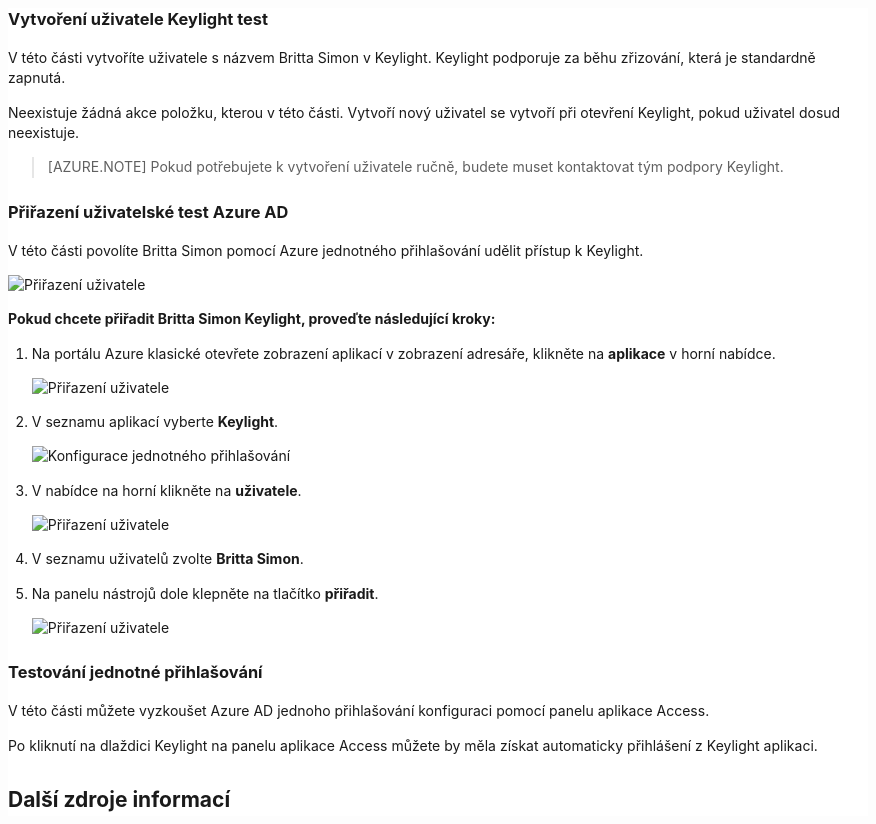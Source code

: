 

### <a name="creating-a-keylight-test-user"></a>Vytvoření uživatele Keylight test

V této části vytvoříte uživatele s názvem Britta Simon v Keylight. Keylight podporuje za běhu zřizování, která je standardně zapnutá.

Neexistuje žádná akce položku, kterou v této části. Vytvoří nový uživatel se vytvoří při otevření Keylight, pokud uživatel dosud neexistuje. 

> [AZURE.NOTE] Pokud potřebujete k vytvoření uživatele ručně, budete muset kontaktovat tým podpory Keylight.


### <a name="assigning-the-azure-ad-test-user"></a>Přiřazení uživatelské test Azure AD

V této části povolíte Britta Simon pomocí Azure jednotného přihlašování udělit přístup k Keylight.

![Přiřazení uživatele][200] 

**Pokud chcete přiřadit Britta Simon Keylight, proveďte následující kroky:**

1. Na portálu Azure klasické otevřete zobrazení aplikací v zobrazení adresáře, klikněte na **aplikace** v horní nabídce.

    ![Přiřazení uživatele][201] 

2. V seznamu aplikací vyberte **Keylight**.

    ![Konfigurace jednotného přihlašování](./media/active-directory-saas-keylight-tutorial/tutorial_keylight_50.png) 

1. V nabídce na horní klikněte na **uživatele**.

    ![Přiřazení uživatele][203] 

1. V seznamu uživatelů zvolte **Britta Simon**.

2. Na panelu nástrojů dole klepněte na tlačítko **přiřadit**.

    ![Přiřazení uživatele][205]



### <a name="testing-single-sign-on"></a>Testování jednotné přihlašování

V této části můžete vyzkoušet Azure AD jednoho přihlašování konfiguraci pomocí panelu aplikace Access.

Po kliknutí na dlaždici Keylight na panelu aplikace Access můžete by měla získat automaticky přihlášení z Keylight aplikaci.


## <a name="additional-resources"></a>Další zdroje informací


[1]: ./media/active-directory-saas-keylight-tutorial/tutorial_general_01.png
[2]: ./media/active-directory-saas-keylight-tutorial/tutorial_general_02.png
[3]: ./media/active-directory-saas-keylight-tutorial/tutorial_general_03.png
[4]: ./media/active-directory-saas-keylight-tutorial/tutorial_general_04.png
[6]: ./media/active-directory-saas-keylight-tutorial/tutorial_general_05.png
[10]: ./media/active-directory-saas-keylight-tutorial/tutorial_general_06.png
[11]: ./media/active-directory-saas-keylight-tutorial/tutorial_general_07.png
[20]: ./media/active-directory-saas-keylight-tutorial/tutorial_general_100.png
[200]: ./media/active-directory-saas-keylight-tutorial/tutorial_general_200.png
[201]: ./media/active-directory-saas-keylight-tutorial/tutorial_general_201.png
[203]: ./media/active-directory-saas-keylight-tutorial/tutorial_general_203.png
[204]: ./media/active-directory-saas-keylight-tutorial/tutorial_general_204.png
[205]: ./media/active-directory-saas-keylight-tutorial/tutorial_general_205.png